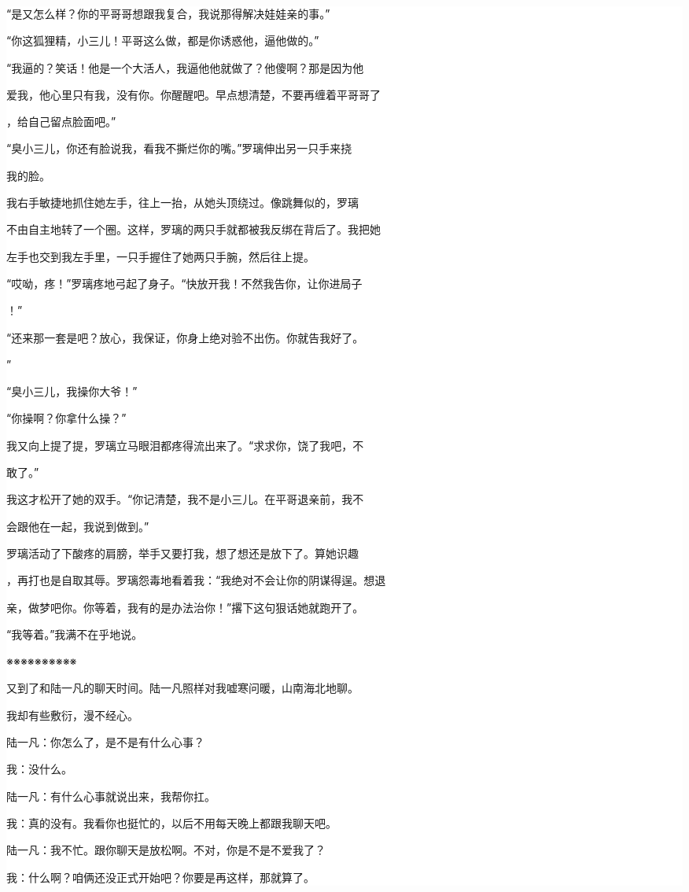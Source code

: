“是又怎么样？你的平哥哥想跟我复合，我说那得解决娃娃亲的事。”

“你这狐狸精，小三儿！平哥这么做，都是你诱惑他，逼他做的。”

“我逼的？笑话！他是一个大活人，我逼他他就做了？他傻啊？那是因为他

爱我，他心里只有我，没有你。你醒醒吧。早点想清楚，不要再缠着平哥哥了

，给自己留点脸面吧。”

“臭小三儿，你还有脸说我，看我不撕烂你的嘴。”罗璃伸出另一只手来挠

我的脸。

我右手敏捷地抓住她左手，往上一抬，从她头顶绕过。像跳舞似的，罗璃

不由自主地转了一个圈。这样，罗璃的两只手就都被我反绑在背后了。我把她

左手也交到我左手里，一只手握住了她两只手腕，然后往上提。

“哎呦，疼！”罗璃疼地弓起了身子。“快放开我！不然我告你，让你进局子

！”

“还来那一套是吧？放心，我保证，你身上绝对验不出伤。你就告我好了。

”

“臭小三儿，我操你大爷！”

“你操啊？你拿什么操？”

我又向上提了提，罗璃立马眼泪都疼得流出来了。“求求你，饶了我吧，不

敢了。”

我这才松开了她的双手。“你记清楚，我不是小三儿。在平哥退亲前，我不

会跟他在一起，我说到做到。”

罗璃活动了下酸疼的肩膀，举手又要打我，想了想还是放下了。算她识趣

，再打也是自取其辱。罗璃怨毒地看着我：“我绝对不会让你的阴谋得逞。想退

亲，做梦吧你。你等着，我有的是办法治你！”撂下这句狠话她就跑开了。

“我等着。”我满不在乎地说。

※※※※※※※※※※

又到了和陆一凡的聊天时间。陆一凡照样对我嘘寒问暖，山南海北地聊。

我却有些敷衍，漫不经心。

陆一凡：你怎么了，是不是有什么心事？

我：没什么。

陆一凡：有什么心事就说出来，我帮你扛。

我：真的没有。我看你也挺忙的，以后不用每天晚上都跟我聊天吧。

陆一凡：我不忙。跟你聊天是放松啊。不对，你是不是不爱我了？

我：什么啊？咱俩还没正式开始吧？你要是再这样，那就算了。
